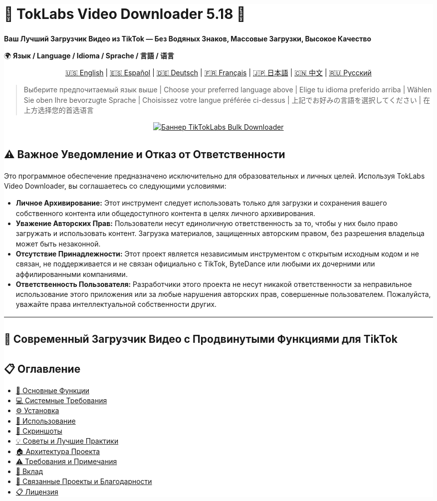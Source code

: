 # 💚 TokLabs Video Downloader 5.18 🎥

**Ваш Лучший Загрузчик Видео из TikTok — Без Водяных Знаков, Массовые Загрузки, Высокое Качество**

🌍 **Язык / Language / Idioma / Sprache / 言語 / 语言**

<div align="center">
  <a href="../README.md">🇺🇸 English</a> |
  <a href="README_ES.md">🇪🇸 Español</a> |
  <a href="README_DE.md">🇩🇪 Deutsch</a> |
  <a href="README_FR.md">🇫🇷 Français</a> |
  <a href="README_JP.md">🇯🇵 日本語</a> |
  <a href="README_CN.md">🇨🇳 中文</a> |
  <a href="README_RU.md">🇷🇺 Русский</a>
</div>

> Выберите предпочитаемый язык выше | Choose your preferred language above | Elige tu idioma preferido arriba | Wählen Sie oben Ihre bevorzugte Sprache | Choisissez votre langue préférée ci-dessus | 上記でお好みの言語を選択してください | 在上方选择您的首选语言

<div align="center">
  <a href="../../../releases/latest">
    <img width="800" alt="Баннер TikTokLabs Bulk Downloader" src="../assets/banner.png" />
  </a>
</div>

## ⚠️ Важное Уведомление и Отказ от Ответственности

Это программное обеспечение предназначено исключительно для образовательных и личных целей. Используя TokLabs Video Downloader, вы соглашаетесь со следующими условиями:

- **Личное Архивирование:** Этот инструмент следует использовать только для загрузки и сохранения вашего собственного контента или общедоступного контента в целях личного архивирования.
- **Уважение Авторских Прав:** Пользователи несут единоличную ответственность за то, чтобы у них было право загружать и использовать контент. Загрузка материалов, защищенных авторским правом, без разрешения владельца может быть незаконной.
- **Отсутствие Принадлежности:** Этот проект является независимым инструментом с открытым исходным кодом и не связан, не поддерживается и не связан официально с TikTok, ByteDance или любыми их дочерними или аффилированными компаниями.
- **Ответственность Пользователя:** Разработчики этого проекта не несут никакой ответственности за неправильное использование этого приложения или за любые нарушения авторских прав, совершенные пользователем. Пожалуйста, уважайте права интеллектуальной собственности других.

---

## 🚀 Современный Загрузчик Видео с Продвинутыми Функциями для TikTok

## 📋 Оглавление

- [🌟 Основные Функции](#-основные-функции)
- [💻 Системные Требования](#-системные-требования)
- [⚙️ Установка](#️-установка)
- [🔧 Использование](#-использование)
- [📸 Скриншоты](#-скриншоты)
- [💡 Советы и Лучшие Практики](#-советы-и-лучшие-практики)
- [🏠 Архитектура Проекта](#-архитектура-проекта)
- [⚠️ Требования и Примечания](#️-требования-и-примечания)
- [🙏 Вклад](#-вклад)
- [🔗 Связанные Проекты и Благодарности](#-связанные-проекты-и-благодарности)
- [📋 Лицензия](#-лицензия)
